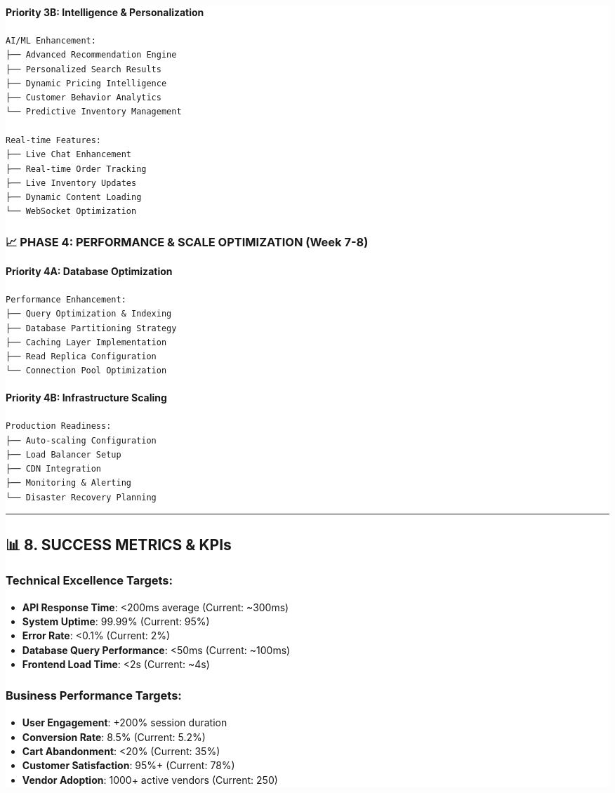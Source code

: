 #### **Priority 3B: Intelligence & Personalization**
```
AI/ML Enhancement:
├── Advanced Recommendation Engine
├── Personalized Search Results
├── Dynamic Pricing Intelligence
├── Customer Behavior Analytics
└── Predictive Inventory Management

Real-time Features:
├── Live Chat Enhancement  
├── Real-time Order Tracking
├── Live Inventory Updates
├── Dynamic Content Loading
└── WebSocket Optimization
```

### **📈 PHASE 4: PERFORMANCE & SCALE OPTIMIZATION (Week 7-8)**

#### **Priority 4A: Database Optimization**
```
Performance Enhancement:
├── Query Optimization & Indexing
├── Database Partitioning Strategy
├── Caching Layer Implementation
├── Read Replica Configuration
└── Connection Pool Optimization
```

#### **Priority 4B: Infrastructure Scaling**
```
Production Readiness:
├── Auto-scaling Configuration
├── Load Balancer Setup
├── CDN Integration
├── Monitoring & Alerting
└── Disaster Recovery Planning
```

---

## 📊 **8. SUCCESS METRICS & KPIs**

### **Technical Excellence Targets**:
- **API Response Time**: <200ms average (Current: ~300ms)
- **System Uptime**: 99.99% (Current: 95%)
- **Error Rate**: <0.1% (Current: 2%)
- **Database Query Performance**: <50ms (Current: ~100ms)
- **Frontend Load Time**: <2s (Current: ~4s)

### **Business Performance Targets**:
- **User Engagement**: +200% session duration
- **Conversion Rate**: 8.5% (Current: 5.2%)
- **Cart Abandonment**: <20% (Current: 35%)
- **Customer Satisfaction**: 95%+ (Current: 78%)
- **Vendor Adoption**: 1000+ active vendors (Current: 250)
